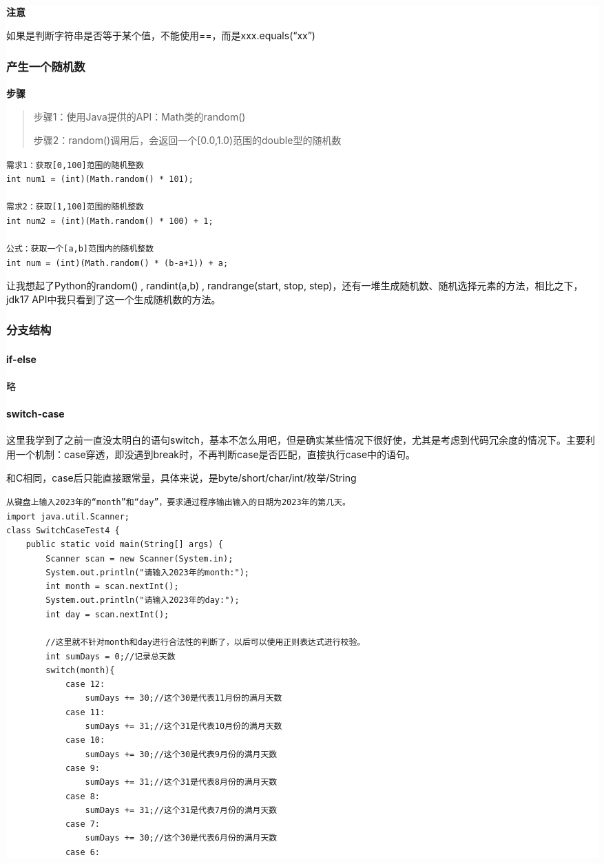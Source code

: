 **注意**

如果是判断字符串是否等于某个值，不能使用==，而是xxx.equals(“xx”)



### 产生一个随机数

**步骤**

> 步骤1：使用Java提供的API：Math类的random()
>
> 步骤2：random()调用后，会返回一个[0.0,1.0)范围的double型的随机数

```
需求1：获取[0,100]范围的随机整数
int num1 = (int)(Math.random() * 101);

需求2：获取[1,100]范围的随机整数
int num2 = (int)(Math.random() * 100) + 1;

公式：获取一个[a,b]范围内的随机整数
int num = (int)(Math.random() * (b-a+1)) + a;
```

让我想起了Python的random() , randint(a,b) , randrange(start, stop, step)，还有一堆生成随机数、随机选择元素的方法，相比之下，jdk17 API中我只看到了这一个生成随机数的方法。



### 分支结构

#### if-else

略

#### switch-case

这里我学到了之前一直没太明白的语句switch，基本不怎么用吧，但是确实某些情况下很好使，尤其是考虑到代码冗余度的情况下。主要利用一个机制：case穿透，即没遇到break时，不再判断case是否匹配，直接执行case中的语句。

和C相同，case后只能直接跟常量，具体来说，是byte/short/char/int/枚举/String

```
从键盘上输入2023年的“month”和“day”，要求通过程序输出输入的日期为2023年的第几天。
import java.util.Scanner;
class SwitchCaseTest4 {
	public static void main(String[] args) {
		Scanner scan = new Scanner(System.in);
		System.out.println("请输入2023年的month:");
		int month = scan.nextInt();
		System.out.println("请输入2023年的day:");
		int day = scan.nextInt();

		//这里就不针对month和day进行合法性的判断了，以后可以使用正则表达式进行校验。
		int sumDays = 0;//记录总天数
		switch(month){
			case 12:
				sumDays += 30;//这个30是代表11月份的满月天数
			case 11:
				sumDays += 31;//这个31是代表10月份的满月天数
			case 10:
				sumDays += 30;//这个30是代表9月份的满月天数
			case 9:
				sumDays += 31;//这个31是代表8月份的满月天数
			case 8:
				sumDays += 31;//这个31是代表7月份的满月天数
			case 7:
				sumDays += 30;//这个30是代表6月份的满月天数
			case 6:
```